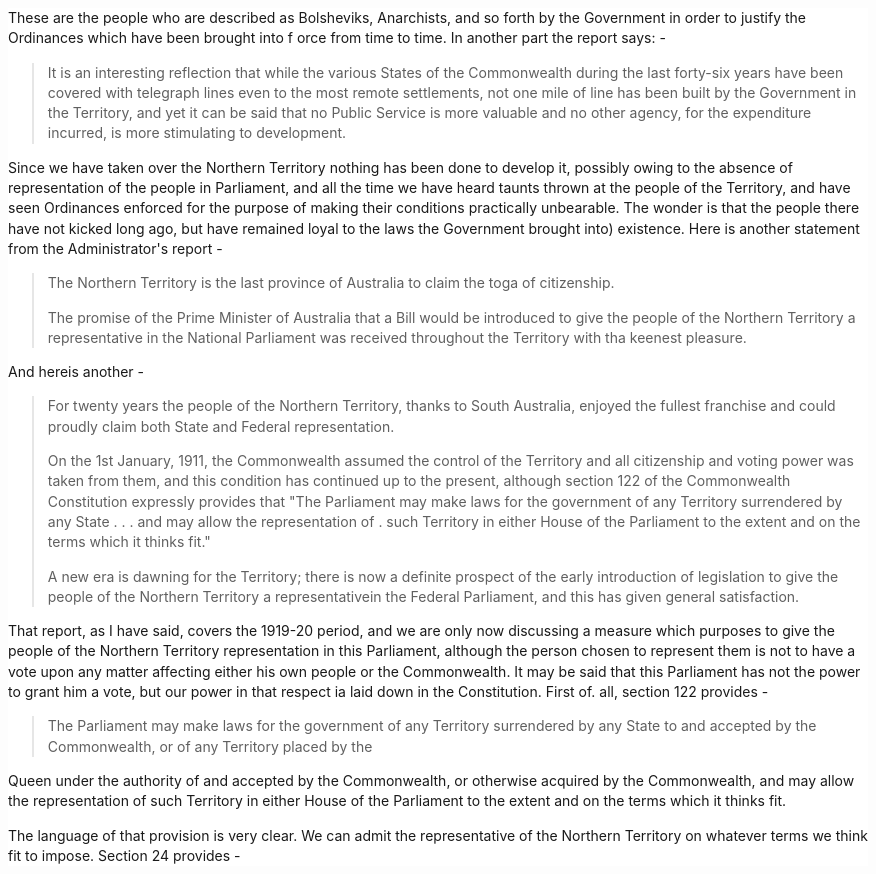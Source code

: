 These are the people who are described as Bolsheviks, Anarchists, and so forth by the Government in order to justify the Ordinances which have been brought into f orce from time to time. In another part the report says: - 

  >It is an interesting reflection that while the various States of the Commonwealth during the last forty-six years have been covered with telegraph lines even to the most remote settlements, not one mile of line has been built by the Government in the Territory, and yet it can be said that no Public Service is more valuable and no other agency, for the expenditure incurred, is more stimulating to development. 

Since we have taken over the Northern Territory nothing has been done to develop it, possibly owing to the absence of representation of the people in Parliament, and all the time we have heard taunts thrown at the people of the Territory, and have seen Ordinances enforced for the purpose of making their conditions practically unbearable. The wonder is that the people there have not kicked long ago, but have remained loyal to the laws the Government brought into) existence. Here is another statement from the Administrator's report - 

  >The Northern Territory is the last province of Australia to claim the toga of citizenship. 
  >
  >The promise of the Prime Minister of Australia that a Bill would be introduced to give the people of the Northern Territory a representative in the National Parliament was received throughout the Territory with tha keenest pleasure. 

And hereis another - 

  >For twenty years the people of the Northern Territory, thanks to South Australia, enjoyed the fullest franchise and could proudly claim both State and Federal representation. 
  >
  >On the 1st January, 1911, the Commonwealth assumed the control of the Territory and all citizenship and voting power was taken from them, and this condition has continued up to the present, although section 122 of the Commonwealth Constitution expressly provides that "The Parliament may make laws for the government of any Territory surrendered by any State . . . and may allow the representation of . such Territory in either House of the Parliament to the extent and on the terms which it thinks fit." 
  >
  >A new era is dawning for the Territory; there is now a definite prospect of the early introduction of legislation to give the people of the Northern Territory a representativein the Federal Parliament, and this has given general satisfaction. 

That report, as I have said, covers the 1919-20 period, and we are only now discussing a measure which purposes to give the people of the Northern Territory representation in this Parliament, although the person chosen to represent them is not to have a vote upon any matter affecting either his own people or the Commonwealth. It may be said that this Parliament has not the power to grant him a vote, but our power in that respect ia laid down in the Constitution. First of. all, section 122 provides - 

  >The Parliament may make laws for the government of any Territory surrendered by any State to and accepted by the Commonwealth, or of any Territory placed by the 

Queen under the authority of and accepted by the Commonwealth, or otherwise acquired by the Commonwealth, and may allow the representation of such Territory in either House of the Parliament to the extent and on the terms which it thinks fit. 

The language of that provision is very clear. We can admit the representative of the Northern Territory on whatever terms we think fit to impose. Section 24 provides - 
